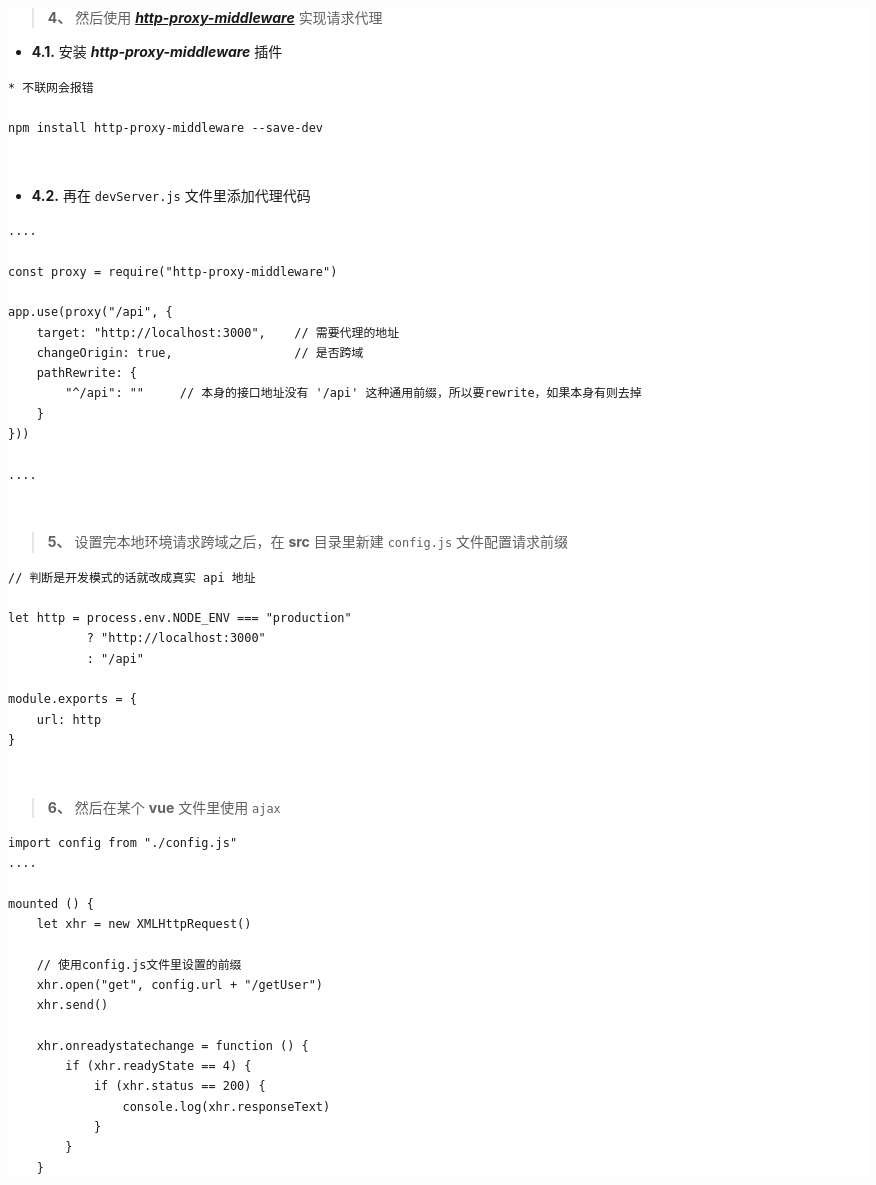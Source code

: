 > **4、** 然后使用 [***http-proxy-middleware***](https://github.com/chimurai/http-proxy-middleware) 实现请求代理

* **4.1.** 安装 ***http-proxy-middleware*** 插件
```
* 不联网会报错

npm install http-proxy-middleware --save-dev

```
<br/>

* **4.2.** 再在 `devServer.js` 文件里添加代理代码
```
....

const proxy = require("http-proxy-middleware")

app.use(proxy("/api", {
    target: "http://localhost:3000",    // 需要代理的地址
    changeOrigin: true,                 // 是否跨域
    pathRewrite: {
        "^/api": ""     // 本身的接口地址没有 '/api' 这种通用前缀，所以要rewrite，如果本身有则去掉 
    }
}))

....

```
<br/>


> **5、** 设置完本地环境请求跨域之后，在 **src** 目录里新建 `config.js` 文件配置请求前缀

```
// 判断是开发模式的话就改成真实 api 地址

let http = process.env.NODE_ENV === "production"
           ? "http://localhost:3000"
           : "/api"

module.exports = {
    url: http
}

```
<br/>


> **6、** 然后在某个 **vue** 文件里使用  `ajax`

```
import config from "./config.js"
....

mounted () {
    let xhr = new XMLHttpRequest()

    // 使用config.js文件里设置的前缀
    xhr.open("get", config.url + "/getUser")
    xhr.send()

    xhr.onreadystatechange = function () {
        if (xhr.readyState == 4) {
            if (xhr.status == 200) {
                console.log(xhr.responseText)
            }
        }
    }
```